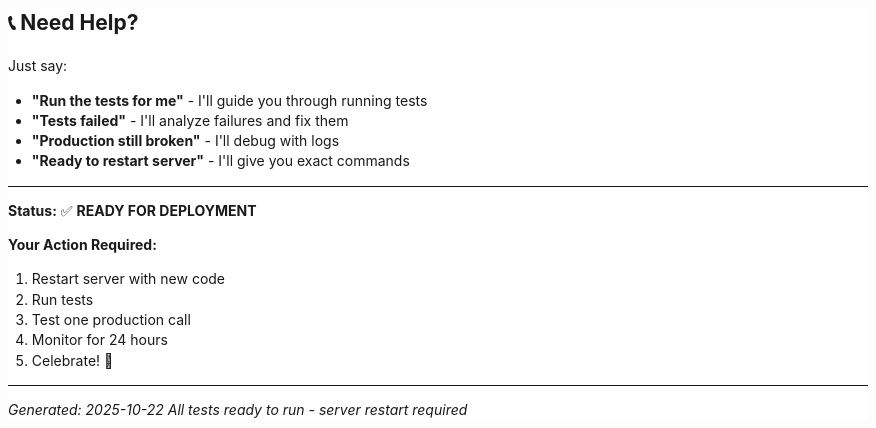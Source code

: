 ## 📞 Need Help?

Just say:
- **"Run the tests for me"** - I'll guide you through running tests
- **"Tests failed"** - I'll analyze failures and fix them
- **"Production still broken"** - I'll debug with logs
- **"Ready to restart server"** - I'll give you exact commands

---

**Status:** ✅ **READY FOR DEPLOYMENT**

**Your Action Required:**
1. Restart server with new code
2. Run tests
3. Test one production call
4. Monitor for 24 hours
5. Celebrate! 🎉

---

*Generated: 2025-10-22*
*All tests ready to run - server restart required*
